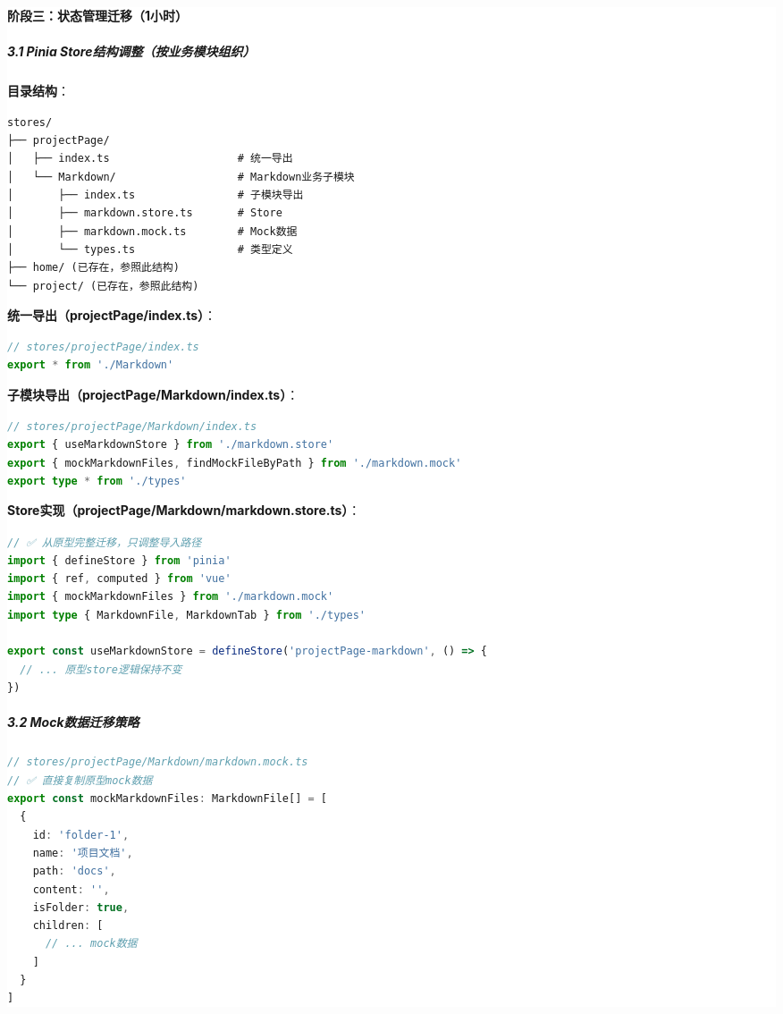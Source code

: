 
#### **阶段三：状态管理迁移（1小时）**

##### 3.1 Pinia Store结构调整（按业务模块组织）

**目录结构**：
```
stores/
├── projectPage/
│   ├── index.ts                    # 统一导出
│   └── Markdown/                   # Markdown业务子模块
│       ├── index.ts                # 子模块导出
│       ├── markdown.store.ts       # Store
│       ├── markdown.mock.ts        # Mock数据
│       └── types.ts                # 类型定义
├── home/ (已存在，参照此结构)
└── project/ (已存在，参照此结构)
```

**统一导出（projectPage/index.ts）**：
```typescript
// stores/projectPage/index.ts
export * from './Markdown'
```

**子模块导出（projectPage/Markdown/index.ts）**：
```typescript
// stores/projectPage/Markdown/index.ts
export { useMarkdownStore } from './markdown.store'
export { mockMarkdownFiles, findMockFileByPath } from './markdown.mock'
export type * from './types'
```

**Store实现（projectPage/Markdown/markdown.store.ts）**：
```typescript
// ✅ 从原型完整迁移，只调整导入路径
import { defineStore } from 'pinia'
import { ref, computed } from 'vue'
import { mockMarkdownFiles } from './markdown.mock'
import type { MarkdownFile, MarkdownTab } from './types'

export const useMarkdownStore = defineStore('projectPage-markdown', () => {
  // ... 原型store逻辑保持不变
})
```

##### 3.2 Mock数据迁移策略

```typescript
// stores/projectPage/Markdown/markdown.mock.ts
// ✅ 直接复制原型mock数据
export const mockMarkdownFiles: MarkdownFile[] = [
  {
    id: 'folder-1',
    name: '项目文档',
    path: 'docs',
    content: '',
    isFolder: true,
    children: [
      // ... mock数据
    ]
  }
]
```
